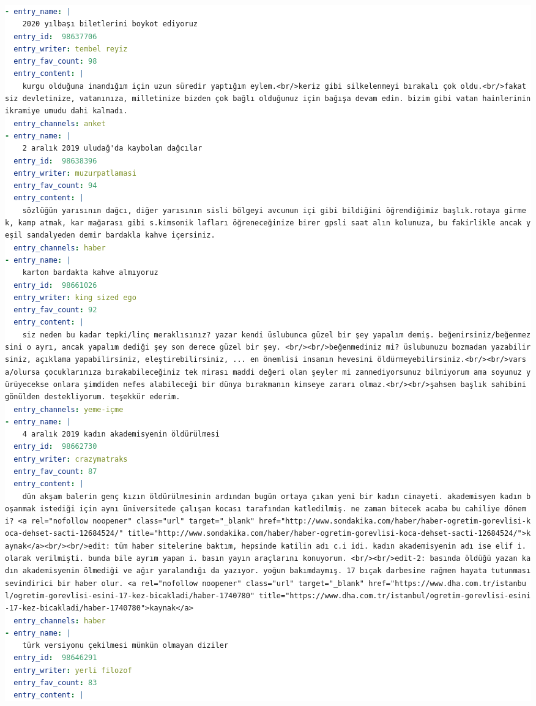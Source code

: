 ```yaml
- entry_name: |
    2020 yılbaşı biletlerini boykot ediyoruz
  entry_id:  98637706
  entry_writer: tembel reyiz
  entry_fav_count: 98
  entry_content: |
    kurgu olduğuna inandığım için uzun süredir yaptığım eylem.<br/>keriz gibi silkelenmeyi bırakalı çok oldu.<br/>fakat siz devletinize, vatanınıza, milletinize bizden çok bağlı olduğunuz için bağışa devam edin. bizim gibi vatan hainlerinin ikramiye umudu dahi kalmadı.
  entry_channels: anket
- entry_name: |
    2 aralık 2019 uludağ'da kaybolan dağcılar
  entry_id:  98638396
  entry_writer: muzurpatlamasi
  entry_fav_count: 94
  entry_content: |
    sözlüğün yarısının dağcı, diğer yarısının sisli bölgeyi avcunun içi gibi bildiğini öğrendiğimiz başlık.rotaya girmek, kamp atmak, kar mağarası gibi s.kimsonik lafları öğreneceğinize birer gpsli saat alın kolunuza, bu fakirlikle ancak yeşil sandalyeden demir bardakla kahve içersiniz.
  entry_channels: haber
- entry_name: |
    karton bardakta kahve almıyoruz
  entry_id:  98661026
  entry_writer: king sized ego
  entry_fav_count: 92
  entry_content: |
    siz neden bu kadar tepki/linç meraklısınız? yazar kendi üslubunca güzel bir şey yapalım demiş. beğenirsiniz/beğenmezsini o ayrı, ancak yapalım dediği şey son derece güzel bir şey. <br/><br/>beğenmediniz mi? üslubunuzu bozmadan yazabilirsiniz, açıklama yapabilirsiniz, eleştirebilirsiniz, ... en önemlisi insanın hevesini öldürmeyebilirsiniz.<br/><br/>varsa/olursa çocuklarınıza bırakabileceğiniz tek mirası maddi değeri olan şeyler mi zannediyorsunuz bilmiyorum ama soyunuz yürüyecekse onlara şimdiden nefes alabileceği bir dünya bırakmanın kimseye zararı olmaz.<br/><br/>şahsen başlık sahibini gönülden destekliyorum. teşekkür ederim.
  entry_channels: yeme-içme
- entry_name: |
    4 aralık 2019 kadın akademisyenin öldürülmesi
  entry_id:  98662730
  entry_writer: crazymatraks
  entry_fav_count: 87
  entry_content: |
    dün akşam balerin genç kızın öldürülmesinin ardından bugün ortaya çıkan yeni bir kadın cinayeti. akademisyen kadın boşanmak istediği için aynı üniversitede çalışan kocası tarafından katledilmiş. ne zaman bitecek acaba bu cahiliye dönemi? <a rel="nofollow noopener" class="url" target="_blank" href="http://www.sondakika.com/haber/haber-ogretim-gorevlisi-koca-dehset-sacti-12684524/" title="http://www.sondakika.com/haber/haber-ogretim-gorevlisi-koca-dehset-sacti-12684524/">kaynak</a><br/><br/>edit: tüm haber sitelerine baktım, hepsinde katilin adı c.i idi. kadın akademisyenin adı ise elif i. olarak verilmişti. bunda bile ayrım yapan i. basın yayın araçlarını konuyorum. <br/><br/>edit-2: basında öldüğü yazan kadın akademisyenin ölmediği ve ağır yaralandığı da yazıyor. yoğun bakımdaymış. 17 bıçak darbesine rağmen hayata tutunması sevindirici bir haber olur. <a rel="nofollow noopener" class="url" target="_blank" href="https://www.dha.com.tr/istanbul/ogretim-gorevlisi-esini-17-kez-bicakladi/haber-1740780" title="https://www.dha.com.tr/istanbul/ogretim-gorevlisi-esini-17-kez-bicakladi/haber-1740780">kaynak</a>
  entry_channels: haber
- entry_name: |
    türk versiyonu çekilmesi mümkün olmayan diziler
  entry_id:  98646291
  entry_writer: yerli filozof
  entry_fav_count: 83
  entry_content: |
```